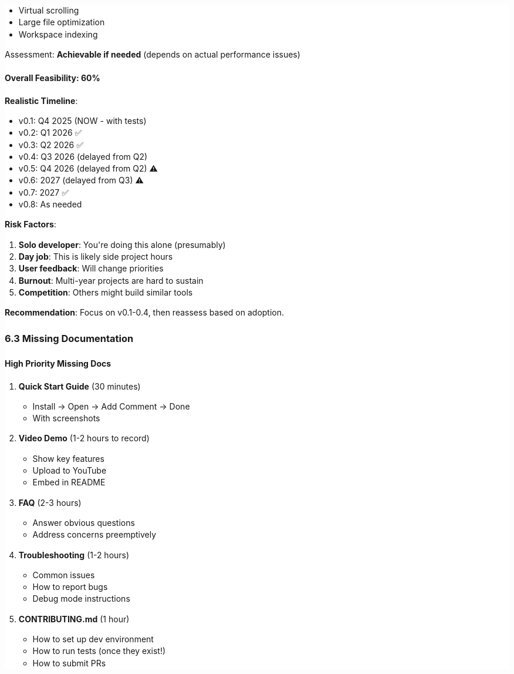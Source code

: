 - Virtual scrolling
- Large file optimization
- Workspace indexing

Assessment: **Achievable if needed** (depends on actual performance issues)

#### Overall Feasibility: 60%

**Realistic Timeline**:

- v0.1: Q4 2025 (NOW - with tests)
- v0.2: Q1 2026 ✅
- v0.3: Q2 2026 ✅
- v0.4: Q3 2026 (delayed from Q2)
- v0.5: Q4 2026 (delayed from Q2) ⚠️
- v0.6: 2027 (delayed from Q3) ⚠️
- v0.7: 2027 ✅
- v0.8: As needed

**Risk Factors**:

1. **Solo developer**: You're doing this alone (presumably)
2. **Day job**: This is likely side project hours
3. **User feedback**: Will change priorities
4. **Burnout**: Multi-year projects are hard to sustain
5. **Competition**: Others might build similar tools

**Recommendation**: Focus on v0.1-0.4, then reassess based on adoption.

### 6.3 Missing Documentation

#### High Priority Missing Docs

1. **Quick Start Guide** (30 minutes)
   - Install → Open → Add Comment → Done
   - With screenshots

2. **Video Demo** (1-2 hours to record)
   - Show key features
   - Upload to YouTube
   - Embed in README

3. **FAQ** (2-3 hours)
   - Answer obvious questions
   - Address concerns preemptively

4. **Troubleshooting** (1-2 hours)
   - Common issues
   - How to report bugs
   - Debug mode instructions

5. **CONTRIBUTING.md** (1 hour)
   - How to set up dev environment
   - How to run tests (once they exist!)
   - How to submit PRs
